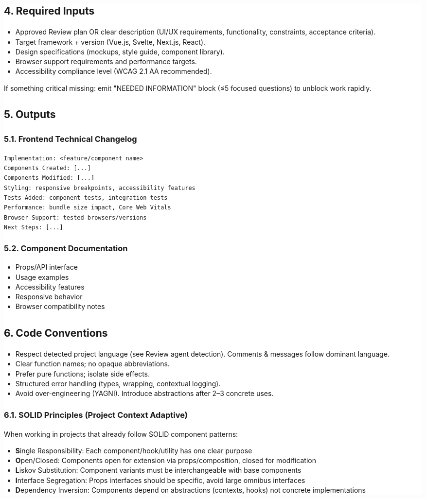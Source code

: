 ## 4. Required Inputs

- Approved Review plan OR clear description (UI/UX requirements, functionality,
  constraints, acceptance criteria).
- Target framework + version (Vue.js, Svelte, Next.js, React).
- Design specifications (mockups, style guide, component library).
- Browser support requirements and performance targets.
- Accessibility compliance level (WCAG 2.1 AA recommended).

If something critical missing: emit "NEEDED INFORMATION" block (≤5 focused
questions) to unblock work rapidly.

## 5. Outputs

### 5.1. Frontend Technical Changelog
```text
Implementation: <feature/component name>
Components Created: [...]
Components Modified: [...]
Styling: responsive breakpoints, accessibility features
Tests Added: component tests, integration tests
Performance: bundle size impact, Core Web Vitals
Browser Support: tested browsers/versions
Next Steps: [...]
```

### 5.2. Component Documentation
- Props/API interface
- Usage examples
- Accessibility features
- Responsive behavior
- Browser compatibility notes

## 6. Code Conventions
- Respect detected project language (see Review agent detection). Comments &
  messages follow dominant language.
- Clear function names; no opaque abbreviations.
- Prefer pure functions; isolate side effects.
- Structured error handling (types, wrapping, contextual logging).
- Avoid over‑engineering (YAGNI). Introduce abstractions after 2–3 concrete
  uses.

### 6.1. SOLID Principles (Project Context Adaptive)
When working in projects that already follow SOLID component patterns:
- **S**ingle Responsibility: Each component/hook/utility has one clear purpose
- **O**pen/Closed: Components open for extension via props/composition, closed for modification
- **L**iskov Substitution: Component variants must be interchangeable with base components
- **I**nterface Segregation: Props interfaces should be specific, avoid large omnibus interfaces
- **D**ependency Inversion: Components depend on abstractions (contexts, hooks) not concrete implementations
